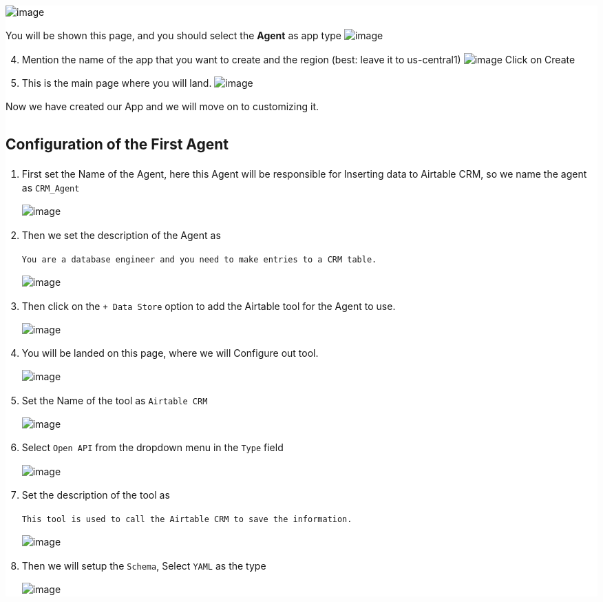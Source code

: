    ![image](https://github.com/initmahesh/MLAI-community-labs/assets/72710483/1cf97488-d862-46fd-968c-c0f8c1badaff)

   You will be shown this page, and you should select the **Agent** as app type
   ![image](https://github.com/initmahesh/MLAI-community-labs/assets/72710483/4cd3cdf0-1a36-4d72-84a3-f8585a4c25d1)

4. Mention the name of the app that you want to create and the region (best: leave it to us-central1)
   ![image](https://github.com/initmahesh/MLAI-community-labs/assets/72710483/17810ac6-224a-4e54-a5f1-161f8ba10668)
   Click on Create

5. This is the main page where you will land.
   ![image](https://github.com/initmahesh/MLAI-community-labs/assets/72710483/b6cac8a5-69bf-498e-8b23-7f852ed1dc41)

Now we have created our App and we will move on to customizing it.

## Configuration of the First Agent

1. First set the Name of the Agent, here this Agent will be responsible for Inserting data to Airtable CRM, so we name the agent as `CRM_Agent`
   
   ![image](https://github.com/initmahesh/MLAI-community-labs/assets/72710483/5557733b-c688-4853-b8d4-225b6cfcf9ac)

2. Then we set the description of the Agent as
   
   `You are a database engineer and you need to make entries to a CRM table.`

   ![image](https://github.com/initmahesh/MLAI-community-labs/assets/72710483/42f138fc-bb4e-49b2-a5dc-7d032573b8dd)

3. Then click on the `+ Data Store` option to add the Airtable tool for the Agent to use.

   ![image](https://github.com/initmahesh/MLAI-community-labs/assets/72710483/ca92ad23-0639-4832-83be-9df1990bc351)

4. You will be landed on this page, where we will Configure out tool.

   ![image](https://github.com/initmahesh/MLAI-community-labs/assets/72710483/92db4794-2651-43e3-a121-a74b4d06aa1c)

5. Set the Name of the tool as `Airtable CRM`

   ![image](https://github.com/initmahesh/MLAI-community-labs/assets/72710483/c862c6a3-c739-4904-8e45-a00389175a78)

6. Select `Open API` from the dropdown menu in the `Type` field

   ![image](https://github.com/initmahesh/MLAI-community-labs/assets/72710483/6f13e7fc-8eb8-45ff-a23e-08922922a85f)

7. Set the description of the tool as

   `This tool is used to call the Airtable CRM to save the information.`
   
   ![image](https://github.com/initmahesh/MLAI-community-labs/assets/72710483/2d5cb5fd-a1fd-4c94-9adf-df19ddefa994)

8. Then we will setup the `Schema`, Select `YAML` as the type

   ![image](https://github.com/initmahesh/MLAI-community-labs/assets/72710483/be87aeef-334a-4bf3-b56e-15ccb2ba4a10)
